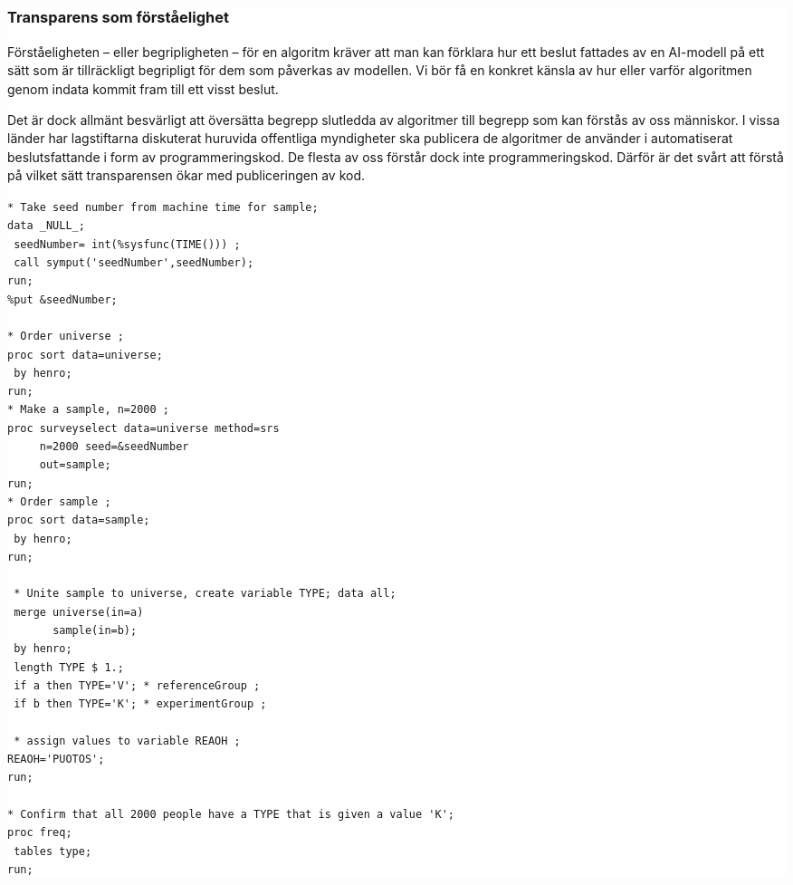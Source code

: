 ### Transparens som förståelighet

Förståeligheten – eller begripligheten – för en algoritm kräver att man kan förklara hur ett beslut fattades av en AI-modell på ett sätt som är tillräckligt begripligt för dem som påverkas av modellen. Vi bör få en konkret känsla av hur eller varför algoritmen genom indata kommit fram till ett visst beslut.

Det är dock allmänt besvärligt att översätta begrepp slutledda av algoritmer till begrepp som kan förstås av oss människor. I vissa länder har lagstiftarna diskuterat huruvida offentliga myndigheter ska publicera de algoritmer de använder i automatiserat beslutsfattande i form av programmeringskod. De flesta av oss förstår dock inte programmeringskod. Därför är det svårt att förstå på vilket sätt transparensen ökar med publiceringen av kod.

```sas
* Take seed number from machine time for sample;
data _NULL_;
 seedNumber= int(%sysfunc(TIME())) ;
 call symput('seedNumber',seedNumber);
run;
%put &seedNumber;

* Order universe ;
proc sort data=universe;
 by henro;
run;
* Make a sample, n=2000 ;
proc surveyselect data=universe method=srs
     n=2000 seed=&seedNumber
     out=sample;
run;
* Order sample ;
proc sort data=sample;
 by henro;
run;

 * Unite sample to universe, create variable TYPE; data all;
 merge universe(in=a)
       sample(in=b);
 by henro;
 length TYPE $ 1.;
 if a then TYPE='V'; * referenceGroup ;
 if b then TYPE='K'; * experimentGroup ;

 * assign values to variable REAOH ;
REAOH='PUOTOS';
run;

* Confirm that all 2000 people have a TYPE that is given a value 'K';
proc freq;
 tables type;
run;
```
